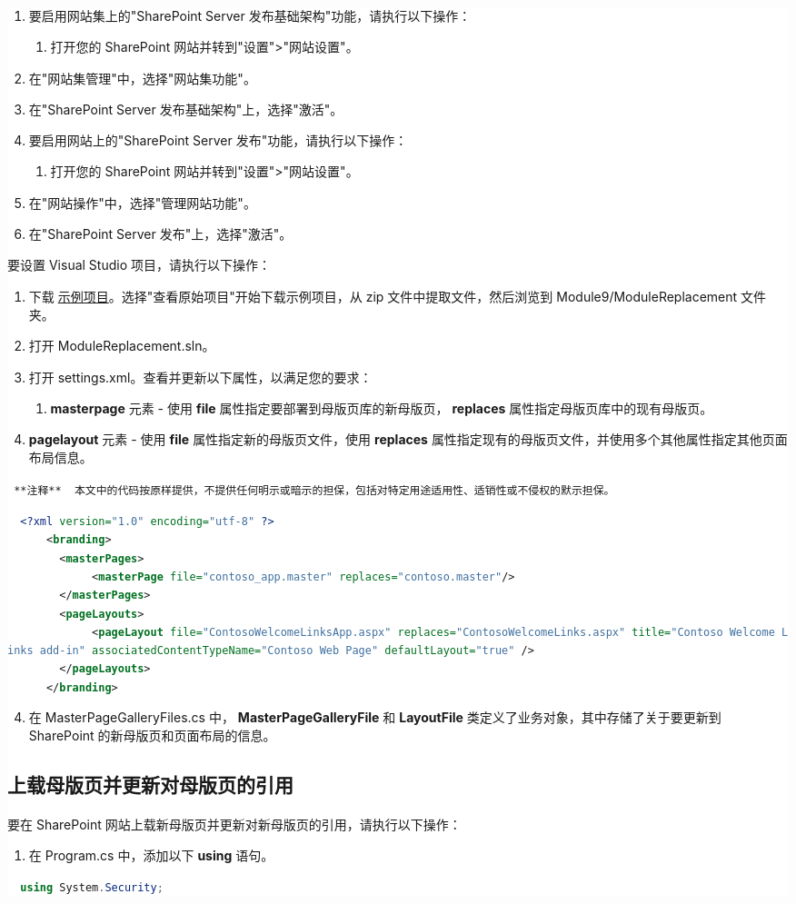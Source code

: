 
1. 要启用网站集上的"SharePoint Server 发布基础架构"功能，请执行以下操作：
    
      1. 打开您的 SharePoint 网站并转到"设置">"网站设置"。
    
  2. 在"网站集管理"中，选择"网站集功能"。
    
  3. 在"SharePoint Server 发布基础架构"上，选择"激活"。
    
2. 要启用网站上的"SharePoint Server 发布"功能，请执行以下操作：
    
      1. 打开您的 SharePoint 网站并转到"设置">"网站设置"。
    
  2. 在"网站操作"中，选择"管理网站功能"。
    
  3. 在"SharePoint Server 发布"上，选择"激活"。
    
要设置 Visual Studio 项目，请执行以下操作：


1. 下载 [示例项目](https://github.com/OfficeDev/TrainingContent/blob/master/O3658/10%20Transformation%20guidance%20from%20farm%20solutions%20to%20app%20model/Student.zip)。选择"查看原始项目"开始下载示例项目，从 zip 文件中提取文件，然后浏览到 Module9/ModuleReplacement 文件夹。
    
2. 打开 ModuleReplacement.sln。
    
3. 打开 settings.xml。查看并更新以下属性，以满足您的要求：
    
      1.  **masterpage** 元素 - 使用 **file** 属性指定要部署到母版页库的新母版页， **replaces** 属性指定母版页库中的现有母版页。
    
  2.  **pagelayout** 元素 - 使用 **file** 属性指定新的母版页文件，使用 **replaces** 属性指定现有的母版页文件，并使用多个其他属性指定其他页面布局信息。
    

     **注释**  本文中的代码按原样提供，不提供任何明示或暗示的担保，包括对特定用途适用性、适销性或不侵权的默示担保。

  ```XML
  	<?xml version="1.0" encoding="utf-8" ?>
		<branding>
		  <masterPages>
		       <masterPage file="contoso_app.master" replaces="contoso.master"/>
		  </masterPages>
		  <pageLayouts>
		       <pageLayout file="ContosoWelcomeLinksApp.aspx" replaces="ContosoWelcomeLinks.aspx" title="Contoso Welcome Links add-in" associatedContentTypeName="Contoso Web Page" defaultLayout="true" />
		  </pageLayouts>
		</branding>

  ```

4. 在 MasterPageGalleryFiles.cs 中， **MasterPageGalleryFile** 和 **LayoutFile** 类定义了业务对象，其中存储了关于要更新到 SharePoint 的新母版页和页面布局的信息。
    

## 上载母版页并更新对母版页的引用

要在 SharePoint 网站上载新母版页并更新对新母版页的引用，请执行以下操作：


1. 在 Program.cs 中，添加以下  **using** 语句。
    
  ```C#
  	using System.Security;

  ```
